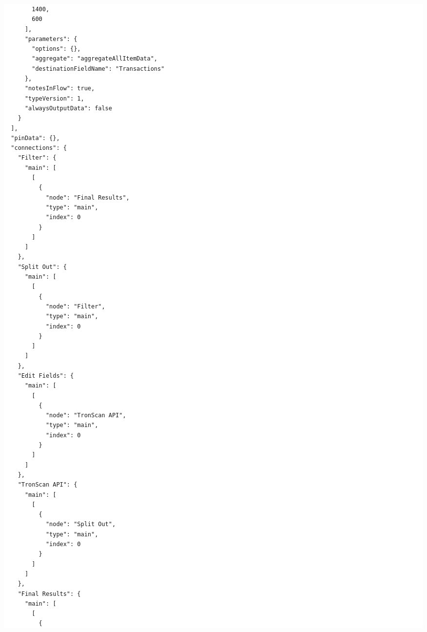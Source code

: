 ```
        1400,
        600
      ],
      "parameters": {
        "options": {},
        "aggregate": "aggregateAllItemData",
        "destinationFieldName": "Transactions"
      },
      "notesInFlow": true,
      "typeVersion": 1,
      "alwaysOutputData": false
    }
  ],
  "pinData": {},
  "connections": {
    "Filter": {
      "main": [
        [
          {
            "node": "Final Results",
            "type": "main",
            "index": 0
          }
        ]
      ]
    },
    "Split Out": {
      "main": [
        [
          {
            "node": "Filter",
            "type": "main",
            "index": 0
          }
        ]
      ]
    },
    "Edit Fields": {
      "main": [
        [
          {
            "node": "TronScan API",
            "type": "main",
            "index": 0
          }
        ]
      ]
    },
    "TronScan API": {
      "main": [
        [
          {
            "node": "Split Out",
            "type": "main",
            "index": 0
          }
        ]
      ]
    },
    "Final Results": {
      "main": [
        [
          {
```